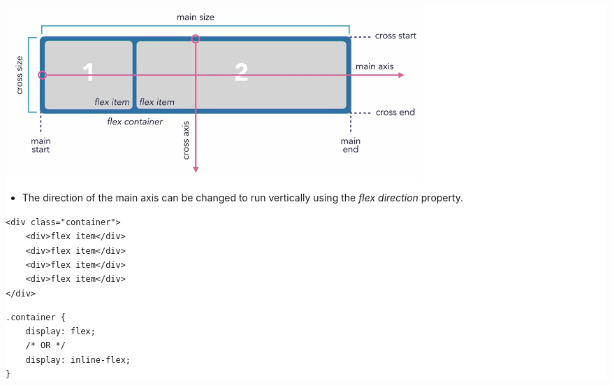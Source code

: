 <img src="image2.png" width="600">

* The direction of the main axis can be changed to run vertically using the *flex direction* property.

```
<div class="container">
    <div>flex item</div>
    <div>flex item</div>
    <div>flex item</div>
    <div>flex item</div>
</div>
```

```
.container {
    display: flex;
    /* OR */
    display: inline-flex;
}
```
